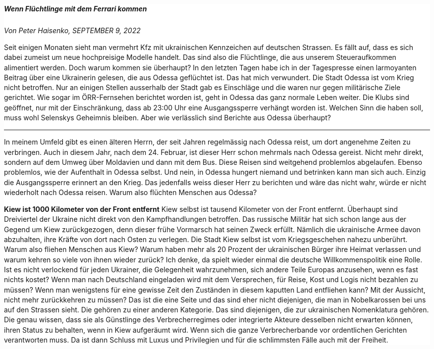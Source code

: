 ##### Wenn Flüchtlinge mit dem Ferrari kommen
_Von Peter Haisenko, SEPTEMBER 9, 2022_

Seit einigen Monaten sieht man vermehrt Kfz mit ukrainischen Kennzeichen auf deutschen Strassen. Es
fällt auf, dass es sich dabei zumeist um neue hochpreisige Modelle handelt. Das sind also die Flüchtlinge,
die aus unserem Steueraufkommen alimentiert werden. Doch warum kommen sie überhaupt?
In den letzten Tagen habe ich in der Tagespresse einen larmoyanten Beitrag über eine Ukrainerin gelesen,
die aus Odessa geflüchtet ist. Das hat mich verwundert. Die Stadt Odessa ist vom Krieg nicht betroffen. Nur
an einigen Stellen ausserhalb der Stadt gab es Einschläge und die waren nur gegen militärische Ziele gerichtet. Wie sogar im ÖRR-Fernsehen berichtet worden ist, geht in Odessa das ganz normale Leben weiter.
Die Klubs sind geöffnet, nur mit der Einschränkung, dass ab 23:00 Uhr eine Ausgangssperre verhängt worden ist. Welchen Sinn die haben soll, muss wohl Selenskys Geheimnis bleiben. Aber wie verlässlich sind
Berichte aus Odessa überhaupt?


-----

In meinem Umfeld gibt es einen älteren Herrn, der seit Jahren regelmässig nach Odessa reist, um dort angenehme Zeiten zu verbringen. Auch in diesem Jahr, nach dem 24. Februar, ist dieser Herr schon mehrmals
nach Odessa gereist. Nicht mehr direkt, sondern auf dem Umweg über Moldavien und dann mit dem Bus.
Diese Reisen sind weitgehend problemlos abgelaufen. Ebenso problemlos, wie der Aufenthalt in Odessa
selbst. Und nein, in Odessa hungert niemand und betrinken kann man sich auch. Einzig die Ausgangssperre
erinnert an den Krieg. Das jedenfalls weiss dieser Herr zu berichten und wäre das nicht wahr, würde er
nicht wiederholt nach Odessa reisen. Warum also flüchten Menschen aus Odessa?

**Kiew ist 1000 Kilometer von der Front entfernt**
Kiew selbst ist tausend Kilometer von der Front entfernt. Überhaupt sind Dreiviertel der Ukraine nicht direkt
von den Kampfhandlungen betroffen. Das russische Militär hat sich schon lange aus der Gegend um Kiew
zurückgezogen, denn dieser frühe Vormarsch hat seinen Zweck erfüllt. Nämlich die ukrainische Armee davon abzuhalten, ihre Kräfte von dort nach Osten zu verlegen. Die Stadt Kiew selbst ist vom Kriegsgeschehen
nahezu unberührt. Warum also fliehen Menschen aus Kiew? Warum haben mehr als 20 Prozent der ukrainischen Bürger ihre Heimat verlassen und warum kehren so viele von ihnen wieder zurück? Ich denke, da
spielt wieder einmal die deutsche Willkommenspolitik eine Rolle.
Ist es nicht verlockend für jeden Ukrainer, die Gelegenheit wahrzunehmen, sich andere Teile Europas anzusehen, wenn es fast nichts kostet? Wenn man nach Deutschland eingeladen wird mit dem Versprechen, für
Reise, Kost und Logis nicht bezahlen zu müssen? Wenn man wenigstens für eine gewisse Zeit den Zuständen in diesem kaputten Land entfliehen kann? Mit der Aussicht, nicht mehr zurückkehren zu müssen? Das
ist die eine Seite und das sind eher nicht diejenigen, die man in Nobelkarossen bei uns auf den Strassen
sieht. Die gehören zu einer anderen Kategorie. Das sind diejenigen, die zur ukrainischen Nomenklatura gehören. Die genau wissen, dass sie als Günstlinge des Verbrecherregimes oder integrierte Akteure desselben
nicht erwarten können, ihren Status zu behalten, wenn in Kiew aufgeräumt wird. Wenn sich die ganze Verbrecherbande vor ordentlichen Gerichten verantworten muss. Da ist dann Schluss mit Luxus und Privilegien
und für die schlimmsten Fälle auch mit der Freiheit.
